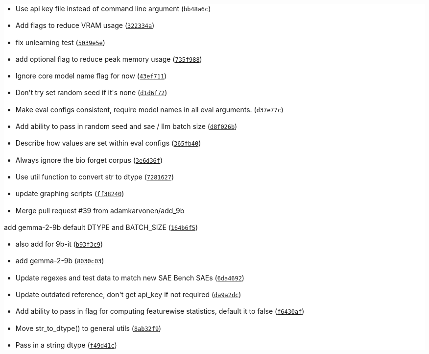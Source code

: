 * Use api key file instead of command line argument ([`bb48a6c`](https://github.com/adamkarvonen/SAEBench/commit/bb48a6cdf2503938c8ba447a99f0469a54321b66))

* Add flags to reduce VRAM usage ([`322334a`](https://github.com/adamkarvonen/SAEBench/commit/322334a3f6e2605b50dbfddae8ae4de73e57046c))

* fix unlearning test ([`5039e5e`](https://github.com/adamkarvonen/SAEBench/commit/5039e5e809a8aef3c74ede3cbc2d9ab01672edee))

* add optional flag to reduce peak memory usage ([`735f988`](https://github.com/adamkarvonen/SAEBench/commit/735f98811c7fef9746aed094f7c657a61915e11e))

* Ignore core model name flag for now ([`43ef711`](https://github.com/adamkarvonen/SAEBench/commit/43ef711bdc819203a93037dfc3c9fa317483c12e))

* Don&#39;t try set random seed if it&#39;s none ([`d1d6f72`](https://github.com/adamkarvonen/SAEBench/commit/d1d6f7224ca0deda9d2362d4e54b3cdbc33fd16d))

* Make eval configs consistent, require model names in all eval arguments. ([`d37e77c`](https://github.com/adamkarvonen/SAEBench/commit/d37e77c2fbe6972083a3d5670e44dbe9bd58c20d))

* Add ability to pass in random seed and sae / llm batch size ([`d8f026b`](https://github.com/adamkarvonen/SAEBench/commit/d8f026bb33422b5660155dc9e6b97557ae970299))

* Describe how values are set within eval configs ([`365fb40`](https://github.com/adamkarvonen/SAEBench/commit/365fb40aafcf7bda6477acbd17d9d5a7061db571))

* Always ignore the bio forget corpus ([`3e6d36f`](https://github.com/adamkarvonen/SAEBench/commit/3e6d36f9eb605185fe3214b6045c539b1df8d098))

* Use util function to convert str to dtype ([`7281627`](https://github.com/adamkarvonen/SAEBench/commit/7281627d5e479cf972ebca5764f6ee216227f58f))

* update graphing scripts ([`ff38240`](https://github.com/adamkarvonen/SAEBench/commit/ff382404ee4b34cba20a09174fa1f8cb9e80abfc))

* Merge pull request #39 from adamkarvonen/add_9b

add gemma-2-9b default DTYPE and BATCH_SIZE ([`164b6f5`](https://github.com/adamkarvonen/SAEBench/commit/164b6f53b0814610799175680f1523d34cf49238))

* also add for 9b-it ([`b93f3c9`](https://github.com/adamkarvonen/SAEBench/commit/b93f3c9ef7b2011b78217d99810017a90ba6f945))

* add gemma-2-9b ([`8030c03`](https://github.com/adamkarvonen/SAEBench/commit/8030c0394ce123d86c6b4af764143d067d8598f9))

* Update regexes and test data to match new SAE Bench SAEs ([`6da4692`](https://github.com/adamkarvonen/SAEBench/commit/6da46928230bf3003981f285262c0f5b51fe3abb))

* Update outdated reference, don&#39;t get api_key if not required ([`da9a2dc`](https://github.com/adamkarvonen/SAEBench/commit/da9a2dc7bd29520761ed3a196f3912a42c010ef9))

* Add ability to pass in flag for computing featurewise statistics, default it to false ([`f6430af`](https://github.com/adamkarvonen/SAEBench/commit/f6430afc9152bc7d8ab894fc1e047fc07e6c6427))

* Move str_to_dtype() to general utils ([`8ab32f9`](https://github.com/adamkarvonen/SAEBench/commit/8ab32f9464710131bd3e3a16077eefecbfbb8b23))

* Pass in a string dtype ([`f49d41c`](https://github.com/adamkarvonen/SAEBench/commit/f49d41c3b2e1f59ab18965d607c38a6e1c76fb86))
